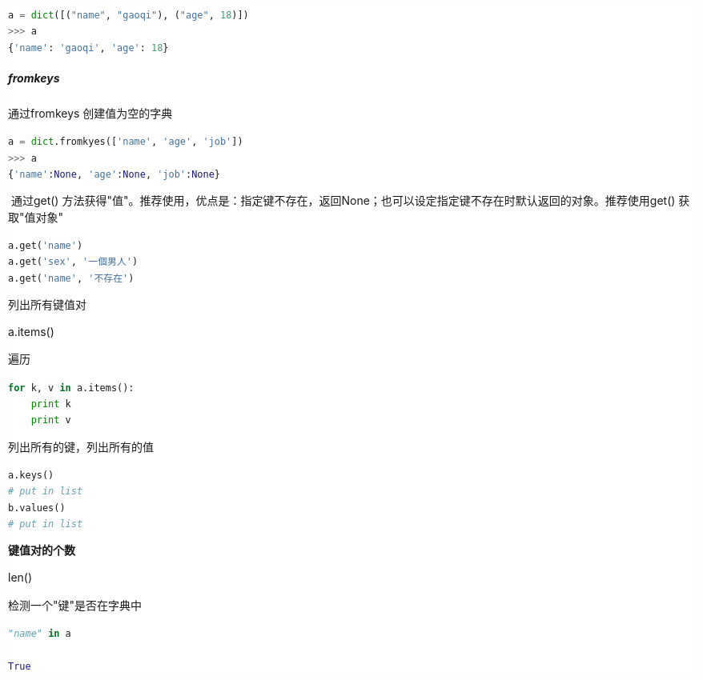```python
a = dict([("name", "gaoqi"), ("age", 18)])
>>> a
{'name': 'gaoqi', 'age': 18}
```

##### fromkeys

通过fromkeys 创建值为空的字典

```python
a = dict.fromkyes(['name', 'age', 'job'])
>>> a
{'name':None, 'age':None, 'job':None}
```



​	通过get() 方法获得"值"。推荐使用，优点是：指定键不存在，返回None；也可以设定指定键不存在时默认返回的对象。推荐使用get() 获取"值对象"

```python
a.get('name')
a.get('sex', '一個男人')
a.get('name', '不存在')
```



列出所有键值对

a.items()

遍历

```python
for k, v in a.items():
	print k
	print v
```



列出所有的键，列出所有的值

```python
a.keys()
# put in list
b.values()
# put in list
```



**键值对的个数**

len()



检测一个"键"是否在字典中

```python
"name" in a

True
```
